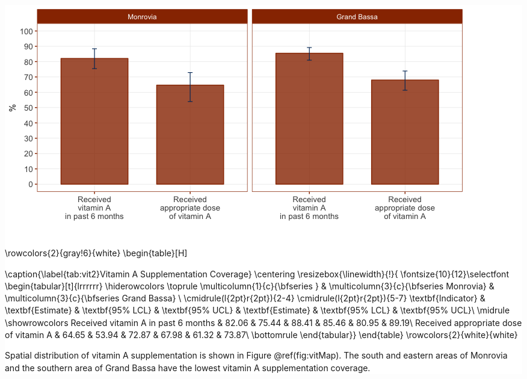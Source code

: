 ![Vitamin A Supplementation Coverage](liberiaCoverageReport_files/figure-docx/vit1-1.png)

\rowcolors{2}{gray!6}{white}
\begin{table}[H]

\caption{\label{tab:vit2}Vitamin A Supplementation Coverage}
\centering
\resizebox{\linewidth}{!}{
\fontsize{10}{12}\selectfont
\begin{tabular}[t]{lrrrrrr}
\hiderowcolors
\toprule
\multicolumn{1}{c}{\bfseries  } & \multicolumn{3}{c}{\bfseries Monrovia} & \multicolumn{3}{c}{\bfseries Grand Bassa} \\
\cmidrule(l{2pt}r{2pt}){2-4} \cmidrule(l{2pt}r{2pt}){5-7}
\textbf{Indicator} & \textbf{Estimate} & \textbf{95\% LCL} & \textbf{95\% UCL} & \textbf{Estimate} & \textbf{95\% LCL} & \textbf{95\% UCL}\\
\midrule
\showrowcolors
Received vitamin A in past 6 months & 82.06 & 75.44 & 88.41 & 85.46 & 80.95 & 89.19\\
Received appropriate dose of vitamin A & 64.65 & 53.94 & 72.87 & 67.98 & 61.32 & 73.87\\
\bottomrule
\end{tabular}}
\end{table}
\rowcolors{2}{white}{white}

Spatial distribution of vitamin A supplementation is shown in Figure \@ref(fig:vitMap). The south and eastern areas of Monrovia and the southern area of Grand Bassa have the lowest vitamin A supplementation coverage.


[^1]: Initial design used both weight-for-height z-score (WHZ) and MUAC criteria for SAM. After first day of data collection, the survey technical team decided to use MUAC only for SAM case-finding during the survey given the length of time it took to perform complete enumeration using WHZ.
[^2]: Similar to a bottleneck framework and consistent with @Tanahashi:1978we hierarchical model of coverage.